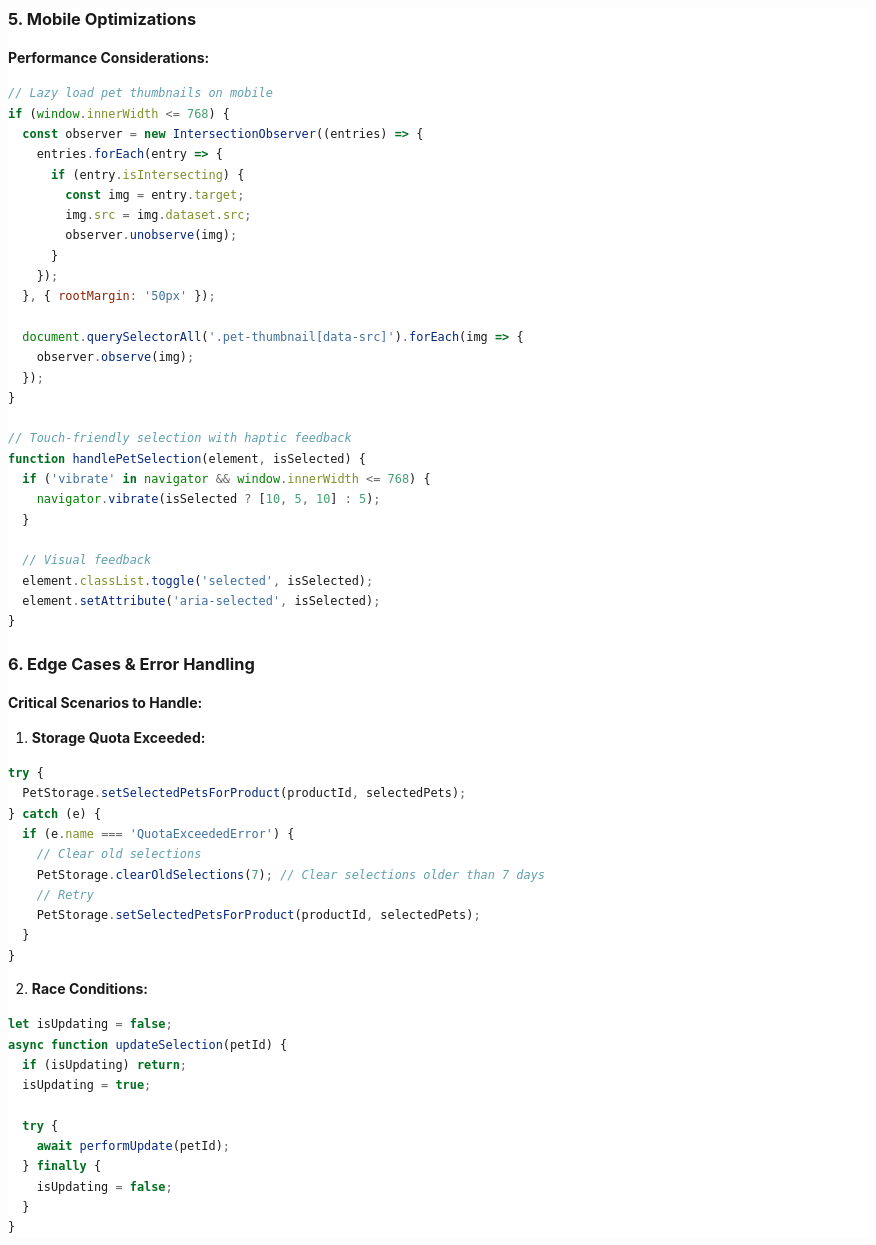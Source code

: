 ### 5. Mobile Optimizations

**Performance Considerations:**
```javascript
// Lazy load pet thumbnails on mobile
if (window.innerWidth <= 768) {
  const observer = new IntersectionObserver((entries) => {
    entries.forEach(entry => {
      if (entry.isIntersecting) {
        const img = entry.target;
        img.src = img.dataset.src;
        observer.unobserve(img);
      }
    });
  }, { rootMargin: '50px' });

  document.querySelectorAll('.pet-thumbnail[data-src]').forEach(img => {
    observer.observe(img);
  });
}

// Touch-friendly selection with haptic feedback
function handlePetSelection(element, isSelected) {
  if ('vibrate' in navigator && window.innerWidth <= 768) {
    navigator.vibrate(isSelected ? [10, 5, 10] : 5);
  }

  // Visual feedback
  element.classList.toggle('selected', isSelected);
  element.setAttribute('aria-selected', isSelected);
}
```

### 6. Edge Cases & Error Handling

**Critical Scenarios to Handle:**

1. **Storage Quota Exceeded:**
```javascript
try {
  PetStorage.setSelectedPetsForProduct(productId, selectedPets);
} catch (e) {
  if (e.name === 'QuotaExceededError') {
    // Clear old selections
    PetStorage.clearOldSelections(7); // Clear selections older than 7 days
    // Retry
    PetStorage.setSelectedPetsForProduct(productId, selectedPets);
  }
}
```

2. **Race Conditions:**
```javascript
let isUpdating = false;
async function updateSelection(petId) {
  if (isUpdating) return;
  isUpdating = true;

  try {
    await performUpdate(petId);
  } finally {
    isUpdating = false;
  }
}
```
